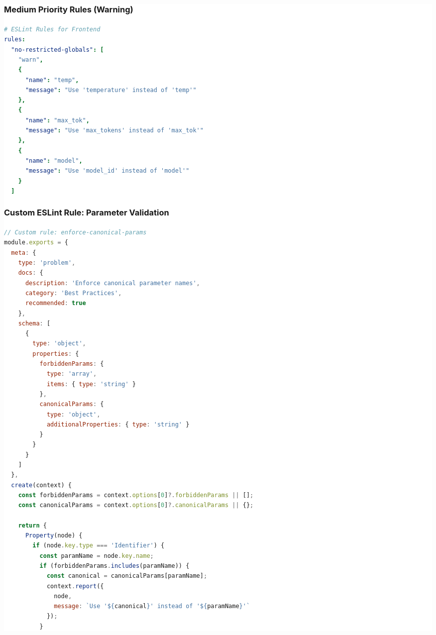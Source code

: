 ### **Medium Priority Rules (Warning)**
```yaml
# ESLint Rules for Frontend
rules:
  "no-restricted-globals": [
    "warn",
    {
      "name": "temp",
      "message": "Use 'temperature' instead of 'temp'"
    },
    {
      "name": "max_tok",
      "message": "Use 'max_tokens' instead of 'max_tok'"
    },
    {
      "name": "model",
      "message": "Use 'model_id' instead of 'model'"
    }
  ]
```

### **Custom ESLint Rule: Parameter Validation**
```javascript
// Custom rule: enforce-canonical-params
module.exports = {
  meta: {
    type: 'problem',
    docs: {
      description: 'Enforce canonical parameter names',
      category: 'Best Practices',
      recommended: true
    },
    schema: [
      {
        type: 'object',
        properties: {
          forbiddenParams: {
            type: 'array',
            items: { type: 'string' }
          },
          canonicalParams: {
            type: 'object',
            additionalProperties: { type: 'string' }
          }
        }
      }
    ]
  },
  create(context) {
    const forbiddenParams = context.options[0]?.forbiddenParams || [];
    const canonicalParams = context.options[0]?.canonicalParams || {};
    
    return {
      Property(node) {
        if (node.key.type === 'Identifier') {
          const paramName = node.key.name;
          if (forbiddenParams.includes(paramName)) {
            const canonical = canonicalParams[paramName];
            context.report({
              node,
              message: `Use '${canonical}' instead of '${paramName}'`
            });
          }
```
